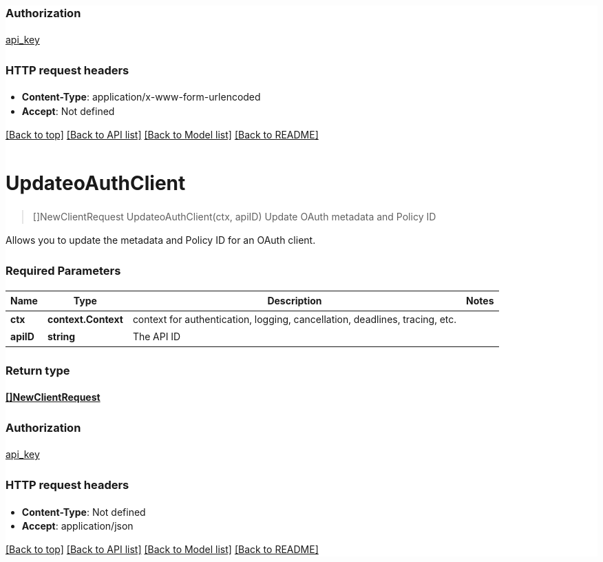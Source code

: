 ### Authorization

[api_key](../README.md#api_key)

### HTTP request headers

 - **Content-Type**: application/x-www-form-urlencoded
 - **Accept**: Not defined

[[Back to top]](#) [[Back to API list]](../README.md#documentation-for-api-endpoints) [[Back to Model list]](../README.md#documentation-for-models) [[Back to README]](../README.md)

# **UpdateoAuthClient**
> []NewClientRequest UpdateoAuthClient(ctx, apiID)
Update OAuth metadata and Policy ID

Allows you to update the metadata and Policy ID for an OAuth client.

### Required Parameters

Name | Type | Description  | Notes
------------- | ------------- | ------------- | -------------
 **ctx** | **context.Context** | context for authentication, logging, cancellation, deadlines, tracing, etc.
  **apiID** | **string**| The API ID | 

### Return type

[**[]NewClientRequest**](NewClientRequest.md)

### Authorization

[api_key](../README.md#api_key)

### HTTP request headers

 - **Content-Type**: Not defined
 - **Accept**: application/json

[[Back to top]](#) [[Back to API list]](../README.md#documentation-for-api-endpoints) [[Back to Model list]](../README.md#documentation-for-models) [[Back to README]](../README.md)

